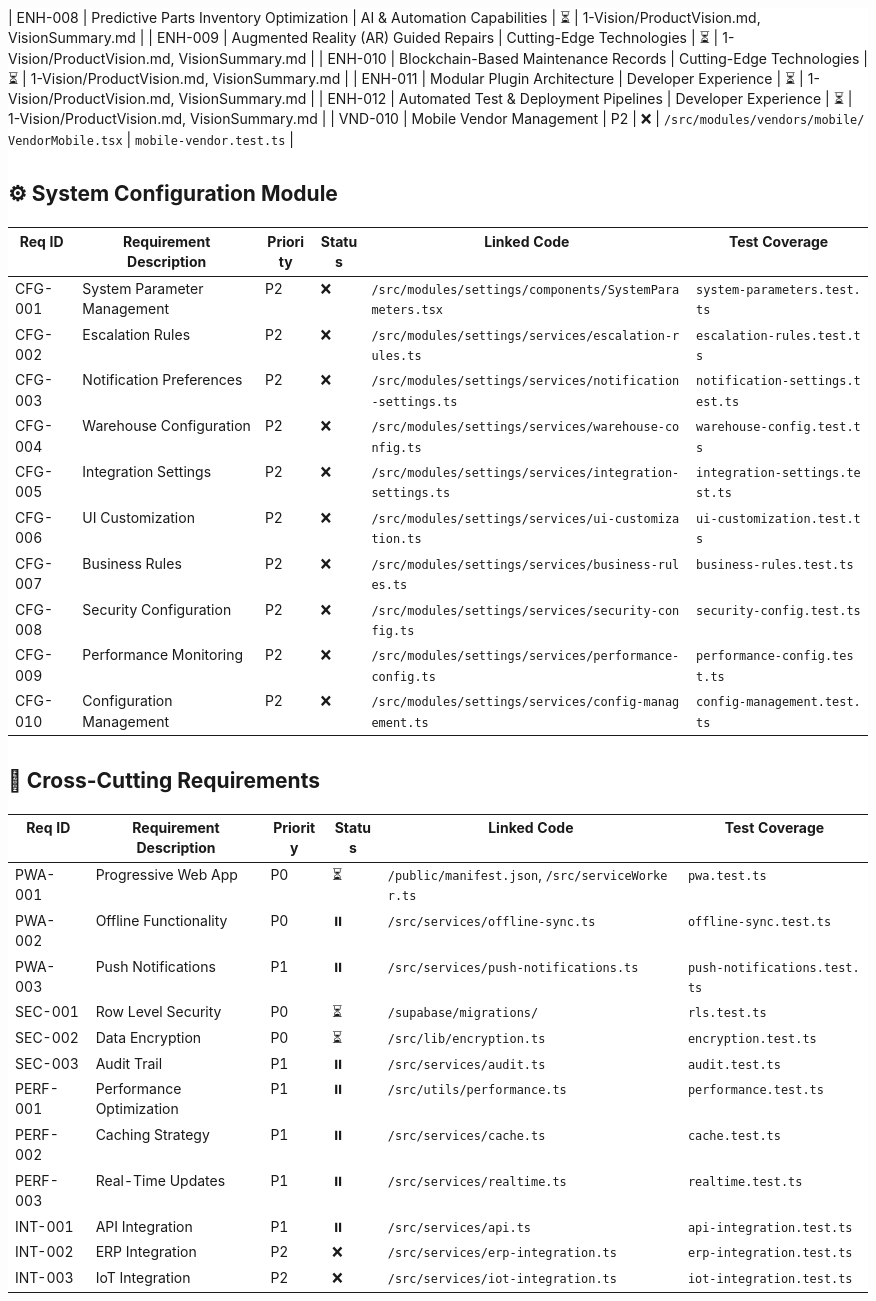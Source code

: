 | ENH-008        | Predictive Parts Inventory Optimization | AI & Automation Capabilities  | ⏳     | 1-Vision/ProductVision.md, VisionSummary.md    |
| ENH-009        | Augmented Reality (AR) Guided Repairs   | Cutting-Edge Technologies     | ⏳     | 1-Vision/ProductVision.md, VisionSummary.md    |
| ENH-010        | Blockchain-Based Maintenance Records    | Cutting-Edge Technologies     | ⏳     | 1-Vision/ProductVision.md, VisionSummary.md    |
| ENH-011        | Modular Plugin Architecture             | Developer Experience          | ⏳     | 1-Vision/ProductVision.md, VisionSummary.md    |
| ENH-012        | Automated Test & Deployment Pipelines   | Developer Experience          | ⏳     | 1-Vision/ProductVision.md, VisionSummary.md    |
| VND-010        | Mobile Vendor Management                | P2                            | ❌     | `/src/modules/vendors/mobile/VendorMobile.tsx` | `mobile-vendor.test.ts` |

## ⚙️ System Configuration Module

| Req ID  | Requirement Description     | Priority | Status | Linked Code                                               | Test Coverage                   |
| ------- | --------------------------- | -------- | ------ | --------------------------------------------------------- | ------------------------------- |
| CFG-001 | System Parameter Management | P2       | ❌     | `/src/modules/settings/components/SystemParameters.tsx`   | `system-parameters.test.ts`     |
| CFG-002 | Escalation Rules            | P2       | ❌     | `/src/modules/settings/services/escalation-rules.ts`      | `escalation-rules.test.ts`      |
| CFG-003 | Notification Preferences    | P2       | ❌     | `/src/modules/settings/services/notification-settings.ts` | `notification-settings.test.ts` |
| CFG-004 | Warehouse Configuration     | P2       | ❌     | `/src/modules/settings/services/warehouse-config.ts`      | `warehouse-config.test.ts`      |
| CFG-005 | Integration Settings        | P2       | ❌     | `/src/modules/settings/services/integration-settings.ts`  | `integration-settings.test.ts`  |
| CFG-006 | UI Customization            | P2       | ❌     | `/src/modules/settings/services/ui-customization.ts`      | `ui-customization.test.ts`      |
| CFG-007 | Business Rules              | P2       | ❌     | `/src/modules/settings/services/business-rules.ts`        | `business-rules.test.ts`        |
| CFG-008 | Security Configuration      | P2       | ❌     | `/src/modules/settings/services/security-config.ts`       | `security-config.test.ts`       |
| CFG-009 | Performance Monitoring      | P2       | ❌     | `/src/modules/settings/services/performance-config.ts`    | `performance-config.test.ts`    |
| CFG-010 | Configuration Management    | P2       | ❌     | `/src/modules/settings/services/config-management.ts`     | `config-management.test.ts`     |

## 📱 Cross-Cutting Requirements

| Req ID   | Requirement Description  | Priority | Status | Linked Code                                      | Test Coverage                |
| -------- | ------------------------ | -------- | ------ | ------------------------------------------------ | ---------------------------- |
| PWA-001  | Progressive Web App      | P0       | ⏳     | `/public/manifest.json`, `/src/serviceWorker.ts` | `pwa.test.ts`                |
| PWA-002  | Offline Functionality    | P0       | ⏸️     | `/src/services/offline-sync.ts`                  | `offline-sync.test.ts`       |
| PWA-003  | Push Notifications       | P1       | ⏸️     | `/src/services/push-notifications.ts`            | `push-notifications.test.ts` |
| SEC-001  | Row Level Security       | P0       | ⏳     | `/supabase/migrations/`                          | `rls.test.ts`                |
| SEC-002  | Data Encryption          | P0       | ⏳     | `/src/lib/encryption.ts`                         | `encryption.test.ts`         |
| SEC-003  | Audit Trail              | P1       | ⏸️     | `/src/services/audit.ts`                         | `audit.test.ts`              |
| PERF-001 | Performance Optimization | P1       | ⏸️     | `/src/utils/performance.ts`                      | `performance.test.ts`        |
| PERF-002 | Caching Strategy         | P1       | ⏸️     | `/src/services/cache.ts`                         | `cache.test.ts`              |
| PERF-003 | Real-Time Updates        | P1       | ⏸️     | `/src/services/realtime.ts`                      | `realtime.test.ts`           |
| INT-001  | API Integration          | P1       | ⏸️     | `/src/services/api.ts`                           | `api-integration.test.ts`    |
| INT-002  | ERP Integration          | P2       | ❌     | `/src/services/erp-integration.ts`               | `erp-integration.test.ts`    |
| INT-003  | IoT Integration          | P2       | ❌     | `/src/services/iot-integration.ts`               | `iot-integration.test.ts`    |
